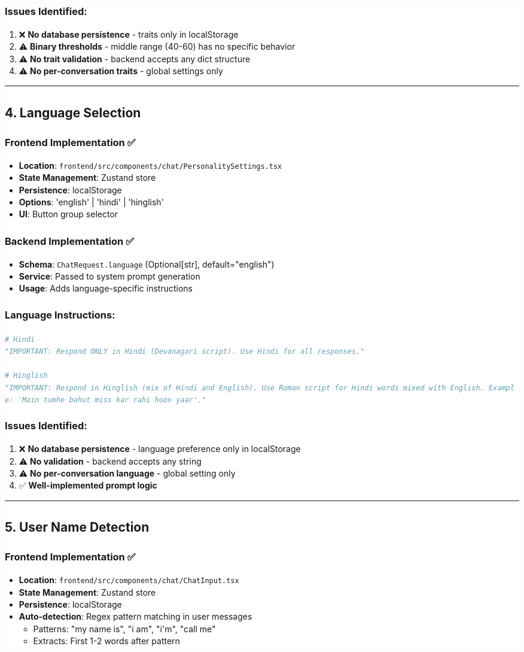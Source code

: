 ### Issues Identified:
1. ❌ **No database persistence** - traits only in localStorage
2. ⚠️ **Binary thresholds** - middle range (40-60) has no specific behavior
3. ⚠️ **No trait validation** - backend accepts any dict structure
4. ⚠️ **No per-conversation traits** - global settings only

---

## 4. Language Selection

### Frontend Implementation ✅
- **Location**: `frontend/src/components/chat/PersonalitySettings.tsx`
- **State Management**: Zustand store
- **Persistence**: localStorage
- **Options**: 'english' | 'hindi' | 'hinglish'
- **UI**: Button group selector

### Backend Implementation ✅
- **Schema**: `ChatRequest.language` (Optional[str], default="english")
- **Service**: Passed to system prompt generation
- **Usage**: Adds language-specific instructions

### Language Instructions:
```python
# Hindi
"IMPORTANT: Respond ONLY in Hindi (Devanagari script). Use Hindi for all responses."

# Hinglish
"IMPORTANT: Respond in Hinglish (mix of Hindi and English). Use Roman script for Hindi words mixed with English. Example: 'Main tumhe bahut miss kar rahi hoon yaar'."
```

### Issues Identified:
1. ❌ **No database persistence** - language preference only in localStorage
2. ⚠️ **No validation** - backend accepts any string
3. ⚠️ **No per-conversation language** - global setting only
4. ✅ **Well-implemented prompt logic**

---

## 5. User Name Detection

### Frontend Implementation ✅
- **Location**: `frontend/src/components/chat/ChatInput.tsx`
- **State Management**: Zustand store
- **Persistence**: localStorage
- **Auto-detection**: Regex pattern matching in user messages
  - Patterns: "my name is", "i am", "i'm", "call me"
  - Extracts: First 1-2 words after pattern
